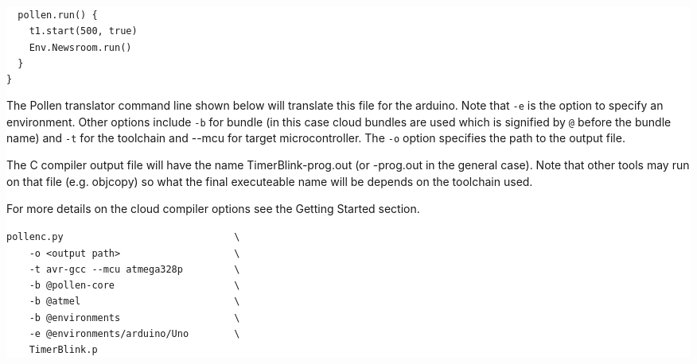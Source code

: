       pollen.run() {
        t1.start(500, true)
        Env.Newsroom.run()
      }
    }
The Pollen translator command line shown below will translate this file for the arduino. Note that `-e` is the option to specify an environment. Other options include `-b` for bundle (in this case cloud bundles are used which is signified by `@` before the bundle name) and `-t` for the toolchain and --mcu for target microcontroller. The `-o` option specifies the path to the output file. 

The C compiler output file will have the name TimerBlink-prog.out (or <top level module name>-prog.out in the general case). Note that other tools may run on that file (e.g. objcopy) so what the final executeable name will be depends on the toolchain used. 

For more details on the cloud compiler options see the Getting Started section. 

    pollenc.py 		                        \
        -o <output path>		            \
        -t avr-gcc --mcu atmega328p 		\
        -b @pollen-core 		            \
        -b @atmel 		                    \
        -b @environments 		            \
        -e @environments/arduino/Uno 		\
        TimerBlink.p
    
